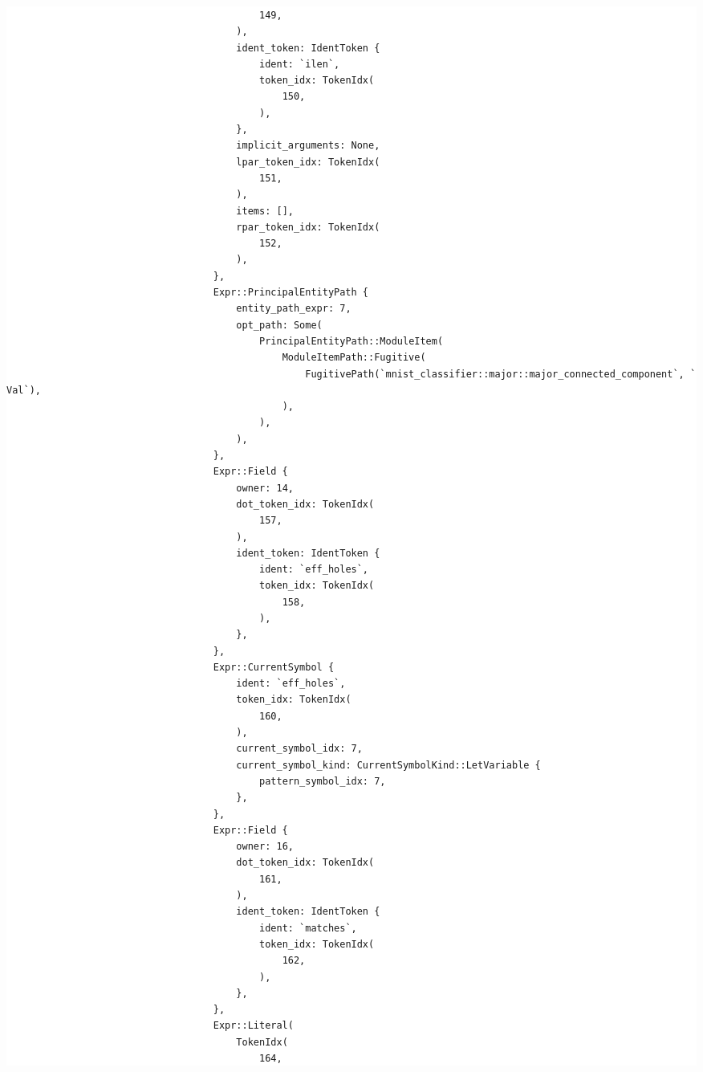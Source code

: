                                                 149,
                                            ),
                                            ident_token: IdentToken {
                                                ident: `ilen`,
                                                token_idx: TokenIdx(
                                                    150,
                                                ),
                                            },
                                            implicit_arguments: None,
                                            lpar_token_idx: TokenIdx(
                                                151,
                                            ),
                                            items: [],
                                            rpar_token_idx: TokenIdx(
                                                152,
                                            ),
                                        },
                                        Expr::PrincipalEntityPath {
                                            entity_path_expr: 7,
                                            opt_path: Some(
                                                PrincipalEntityPath::ModuleItem(
                                                    ModuleItemPath::Fugitive(
                                                        FugitivePath(`mnist_classifier::major::major_connected_component`, `Val`),
                                                    ),
                                                ),
                                            ),
                                        },
                                        Expr::Field {
                                            owner: 14,
                                            dot_token_idx: TokenIdx(
                                                157,
                                            ),
                                            ident_token: IdentToken {
                                                ident: `eff_holes`,
                                                token_idx: TokenIdx(
                                                    158,
                                                ),
                                            },
                                        },
                                        Expr::CurrentSymbol {
                                            ident: `eff_holes`,
                                            token_idx: TokenIdx(
                                                160,
                                            ),
                                            current_symbol_idx: 7,
                                            current_symbol_kind: CurrentSymbolKind::LetVariable {
                                                pattern_symbol_idx: 7,
                                            },
                                        },
                                        Expr::Field {
                                            owner: 16,
                                            dot_token_idx: TokenIdx(
                                                161,
                                            ),
                                            ident_token: IdentToken {
                                                ident: `matches`,
                                                token_idx: TokenIdx(
                                                    162,
                                                ),
                                            },
                                        },
                                        Expr::Literal(
                                            TokenIdx(
                                                164,